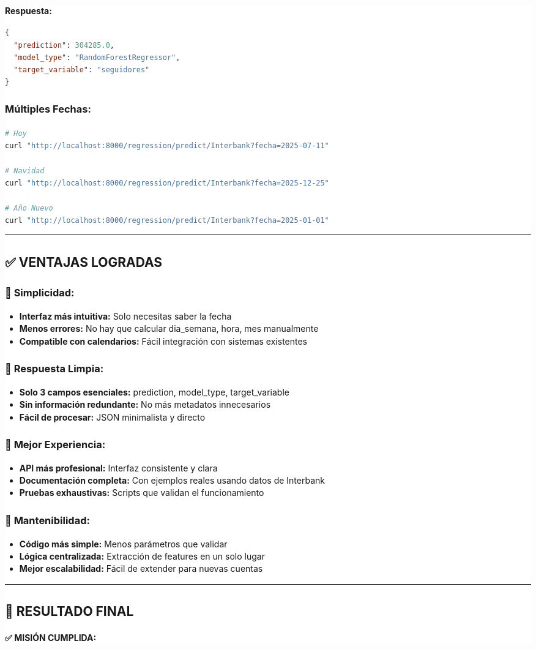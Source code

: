 **Respuesta:**
```json
{
  "prediction": 304285.0,
  "model_type": "RandomForestRegressor",
  "target_variable": "seguidores"
}
```

### **Múltiples Fechas:**
```bash
# Hoy
curl "http://localhost:8000/regression/predict/Interbank?fecha=2025-07-11"

# Navidad
curl "http://localhost:8000/regression/predict/Interbank?fecha=2025-12-25"

# Año Nuevo
curl "http://localhost:8000/regression/predict/Interbank?fecha=2025-01-01"
```

---

## ✅ VENTAJAS LOGRADAS

### 🎯 **Simplicidad:**
- **Interfaz más intuitiva:** Solo necesitas saber la fecha
- **Menos errores:** No hay que calcular dia_semana, hora, mes manualmente
- **Compatible con calendarios:** Fácil integración con sistemas existentes

### 🧹 **Respuesta Limpia:**
- **Solo 3 campos esenciales:** prediction, model_type, target_variable
- **Sin información redundante:** No más metadatos innecesarios
- **Fácil de procesar:** JSON minimalista y directo

### 🚀 **Mejor Experiencia:**
- **API más profesional:** Interfaz consistente y clara
- **Documentación completa:** Con ejemplos reales usando datos de Interbank
- **Pruebas exhaustivas:** Scripts que validan el funcionamiento

### 🔧 **Mantenibilidad:**
- **Código más simple:** Menos parámetros que validar
- **Lógica centralizada:** Extracción de features en un solo lugar
- **Mejor escalabilidad:** Fácil de extender para nuevas cuentas

---

## 🎉 RESULTADO FINAL

**✅ MISIÓN CUMPLIDA:**
